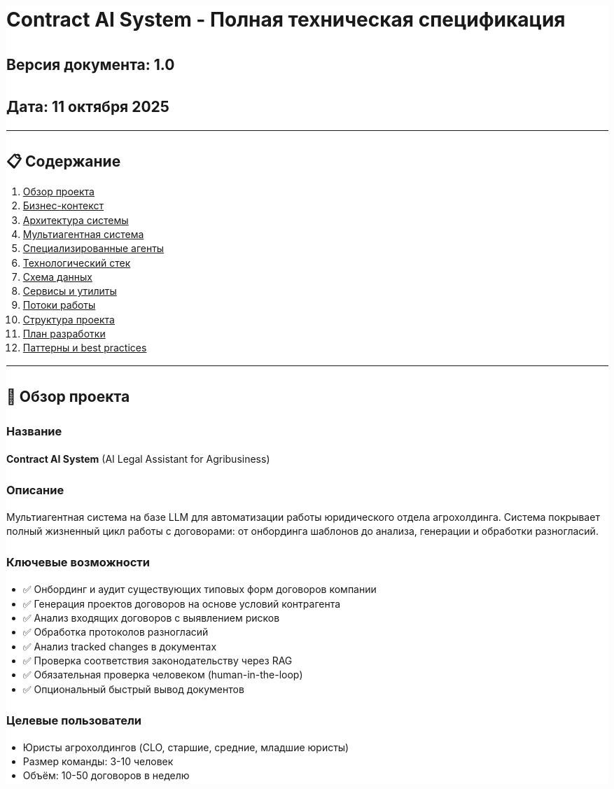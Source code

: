 # Contract AI System - Полная техническая спецификация

## Версия документа: 1.0
## Дата: 11 октября 2025

---

## 📋 Содержание

1. [Обзор проекта](#обзор-проекта)
2. [Бизнес-контекст](#бизнес-контекст)
3. [Архитектура системы](#архитектура-системы)
4. [Мультиагентная система](#мультиагентная-система)
5. [Специализированные агенты](#специализированные-агенты)
6. [Технологический стек](#технологический-стек)
7. [Схема данных](#схема-данных)
8. [Сервисы и утилиты](#сервисы-и-утилиты)
9. [Потоки работы](#потоки-работы)
10. [Структура проекта](#структура-проекта)
11. [План разработки](#план-разработки)
12. [Паттерны и best practices](#паттерны-и-best-practices)

---

## 🎯 Обзор проекта

### Название
**Contract AI System** (AI Legal Assistant for Agribusiness)

### Описание
Мультиагентная система на базе LLM для автоматизации работы юридического отдела агрохолдинга. Система покрывает полный жизненный цикл работы с договорами: от онбординга шаблонов до анализа, генерации и обработки разногласий.

### Ключевые возможности
- ✅ Онбординг и аудит существующих типовых форм договоров компании
- ✅ Генерация проектов договоров на основе условий контрагента
- ✅ Анализ входящих договоров с выявлением рисков
- ✅ Обработка протоколов разногласий
- ✅ Анализ tracked changes в документах
- ✅ Проверка соответствия законодательству через RAG
- ✅ Обязательная проверка человеком (human-in-the-loop)
- ✅ Опциональный быстрый вывод документов

### Целевые пользователи
- Юристы агрохолдингов (CLO, старшие, средние, младшие юристы)
- Размер команды: 3-10 человек
- Объём: 10-50 договоров в неделю
